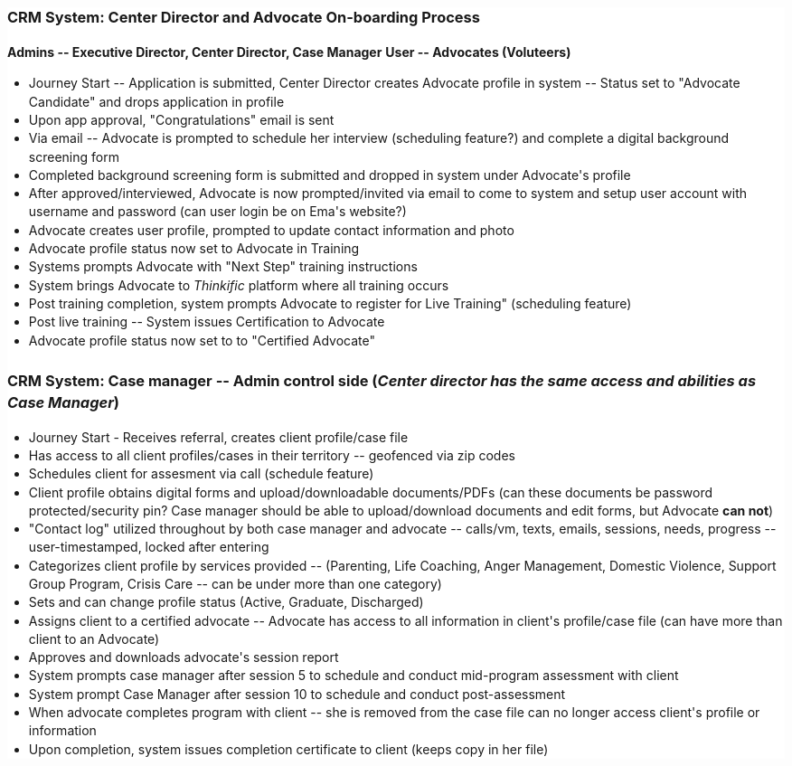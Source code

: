 ### CRM System: Center Director and Advocate On-boarding Process

**Admins -- Executive Director, Center Director, Case Manager** **User --
Advocates (Voluteers)**

- Journey Start -- Application is submitted, Center Director creates Advocate
  profile in system -- Status set to "Advocate Candidate" and drops application
  in profile
- Upon app approval, "Congratulations" email is sent
- Via email -- Advocate is prompted to schedule her interview (scheduling
  feature?) and complete a digital background screening form
- Completed background screening form is submitted and dropped in system under
  Advocate's profile
- After approved/interviewed, Advocate is now prompted/invited via email to come
  to system and setup user account with username and password (can user login be
  on Ema's website?)
- Advocate creates user profile, prompted to update contact information and
  photo
- Advocate profile status now set to Advocate in Training
- Systems prompts Advocate with "Next Step" training instructions
- System brings Advocate to _Thinkific_ platform where all training occurs
- Post training completion, system prompts Advocate to register for Live
  Training" (scheduling feature)
- Post live training -- System issues Certification to Advocate
- Advocate profile status now set to to "Certified Advocate"

### CRM System: Case manager -- Admin control side (_Center director has the same access and abilities as Case Manager_)

- Journey Start - Receives referral, creates client profile/case file
- Has access to all client profiles/cases in their territory -- geofenced via
  zip codes
- Schedules client for assesment via call (schedule feature)
- Client profile obtains digital forms and upload/downloadable documents/PDFs
  (can these documents be password protected/security pin? Case manager should
  be able to upload/download documents and edit forms, but Advocate **can not**)
- "Contact log" utilized throughout by both case manager and advocate --
  calls/vm, texts, emails, sessions, needs, progress -- user-timestamped, locked
  after entering
- Categorizes client profile by services provided -- (Parenting, Life Coaching,
  Anger Management, Domestic Violence, Support Group Program, Crisis Care -- can
  be under more than one category)
- Sets and can change profile status (Active, Graduate, Discharged)
- Assigns client to a certified advocate -- Advocate has access to all
  information in client's profile/case file (can have more than client to an
  Advocate)
- Approves and downloads advocate's session report
- System prompts case manager after session 5 to schedule and conduct
  mid-program assessment with client
- System prompt Case Manager after session 10 to schedule and conduct
  post-assessment
- When advocate completes program with client -- she is removed from the case
  file can no longer access client's profile or information
- Upon completion, system issues completion certificate to client (keeps copy in
  her file)
